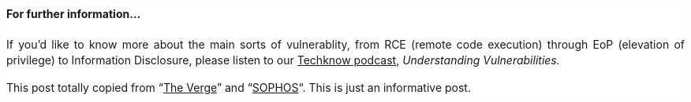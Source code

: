 <h4 style="text-align: justify;">
  For further information&#8230;
</h4>

<p style="text-align: justify;">
  If you&#8217;d like to know more about the main sorts of vulnerablity, from RCE (remote code execution) through EoP (elevation of privilege) to Information Disclosure, please listen to our <a href="http://nakedsecurity.sophos.com/2013/09/18/sophos-techknow-understanding-vulnerabilties-podcast/">Techknow podcast</a>, <em>Understanding Vulnerabilities.</em>
</p>

<p style="text-align: justify;">
  This post totally copied from &#8220;<a href="http://www.theverge.com/">The Verge</a>&#8221; and &#8220;<a href="http://nakedsecurity.sophos.com/">SOPHOS</a>&#8220;. This is just an informative post.
</p>